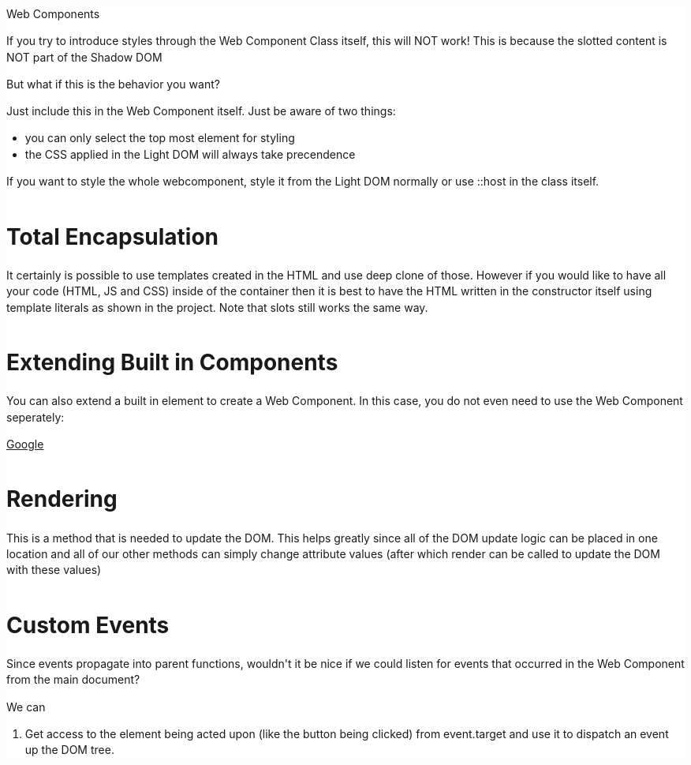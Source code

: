 <uc-tooltip text="Web Components is a set of standards">
  <span class="highlight">Web Components</span>
</uc-tooltip>

If you try to introduce styles through the Web Component Class itself, this will NOT work! This is because the slotted content is NOT part of the Shadow DOM

But what if this is the behavior you want?

<script>
 ::slotted(span){
        background-color: red;
}
</script>

Just include this in the Web Component itself. Just be aware of two things:

- you can only select the top most element for styling
- the CSS applied in the Light DOM will always take precendence 

If you want to style the whole webcomponent, style it from the Light DOM normally or use ::host in the class itself. 

# Total Encapsulation

It certainly is possible to use templates created in the HTML and use deep clone of those. However if you would like to have all your code (HTML, JS and CSS) inside of the container then it is best to have the HTML written in the constructor itself using template literals as shown in the project. Note that slots still works the same way.

# Extending Built in Components

You can also extend a built in element to create a Web Component. In this case, you do not even need to use the Web Component seperately:

<a is="uc-confirm-link" href="https://www.google.com">Google</a>

# Rendering

This is a method that is needed to update the DOM. This helps greatly since all of the DOM update logic can be placed in one location and all of our other methods can simply change attribute values (after which render can be called to update the DOM with these values)

# Custom Events

Since events propagate into parent functions, wouldn't it be nice if we could listen for events that occurred in the Web Component from the main document?

We can 

1. Get access to the element being acted upon (like the button being clicked) from event.target and use it to dispatch an event up the DOM tree. 
